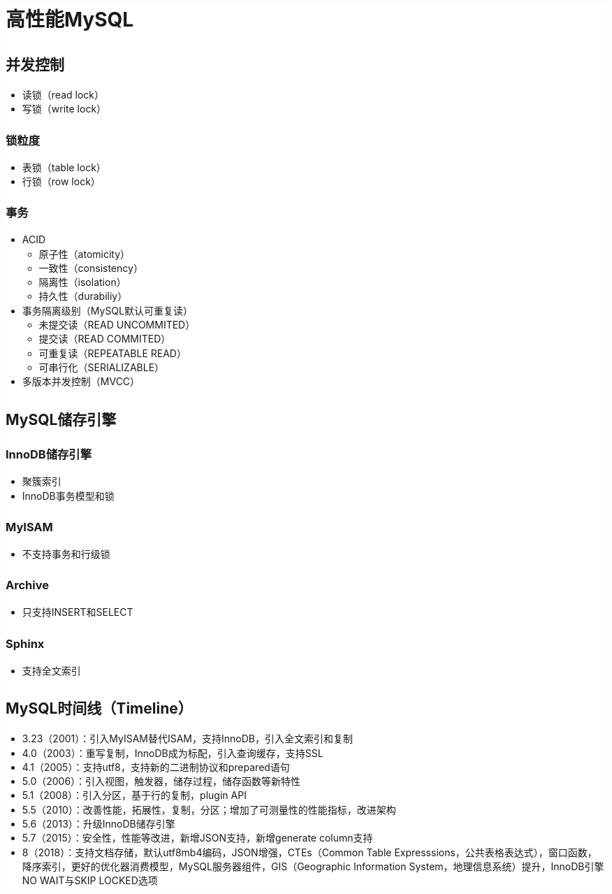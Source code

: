 # 高性能MySQL

## 并发控制

- 读锁（read lock）
- 写锁（write lock）

### 锁粒度

- 表锁（table lock）
- 行锁（row lock）

### 事务

- ACID
  - 原子性（atomicity）
  - 一致性（consistency）
  - 隔离性（isolation）
  - 持久性（durabiliy）
- 事务隔离级别（MySQL默认可重复读）
  - 未提交读（READ UNCOMMITED）
  - 提交读（READ COMMITED）
  - 可重复读（REPEATABLE READ）
  - 可串行化（SERIALIZABLE）
- 多版本并发控制（MVCC）

## MySQL储存引擎

### InnoDB储存引擎

- 聚簇索引
- InnoDB事务模型和锁

### MyISAM

- 不支持事务和行级锁

### Archive

- 只支持INSERT和SELECT

### Sphinx

- 支持全文索引

## MySQL时间线（Timeline）

- 3.23（2001）：引入MyISAM替代ISAM，支持InnoDB，引入全文索引和复制
- 4.0（2003）：重写复制，InnoDB成为标配，引入查询缓存，支持SSL
- 4.1（2005）：支持utf8，支持新的二进制协议和prepared语句
- 5.0（2006）：引入视图，触发器，储存过程，储存函数等新特性
- 5.1（2008）：引入分区，基于行的复制，plugin API
- 5.5（2010）：改善性能，拓展性，复制，分区；增加了可测量性的性能指标，改进架构
- 5.6（2013）：升级InnoDB储存引擎
- 5.7（2015）：安全性，性能等改进，新增JSON支持，新增generate column支持
- 8（2018）：支持文档存储，默认utf8mb4编码，JSON增强，CTEs（Common Table Expresssions，公共表格表达式），窗口函数，降序索引，更好的优化器消费模型，MySQL服务器组件，GIS（Geographic Information System，地理信息系统）提升，InnoDB引擎NO WAIT与SKIP LOCKED选项
